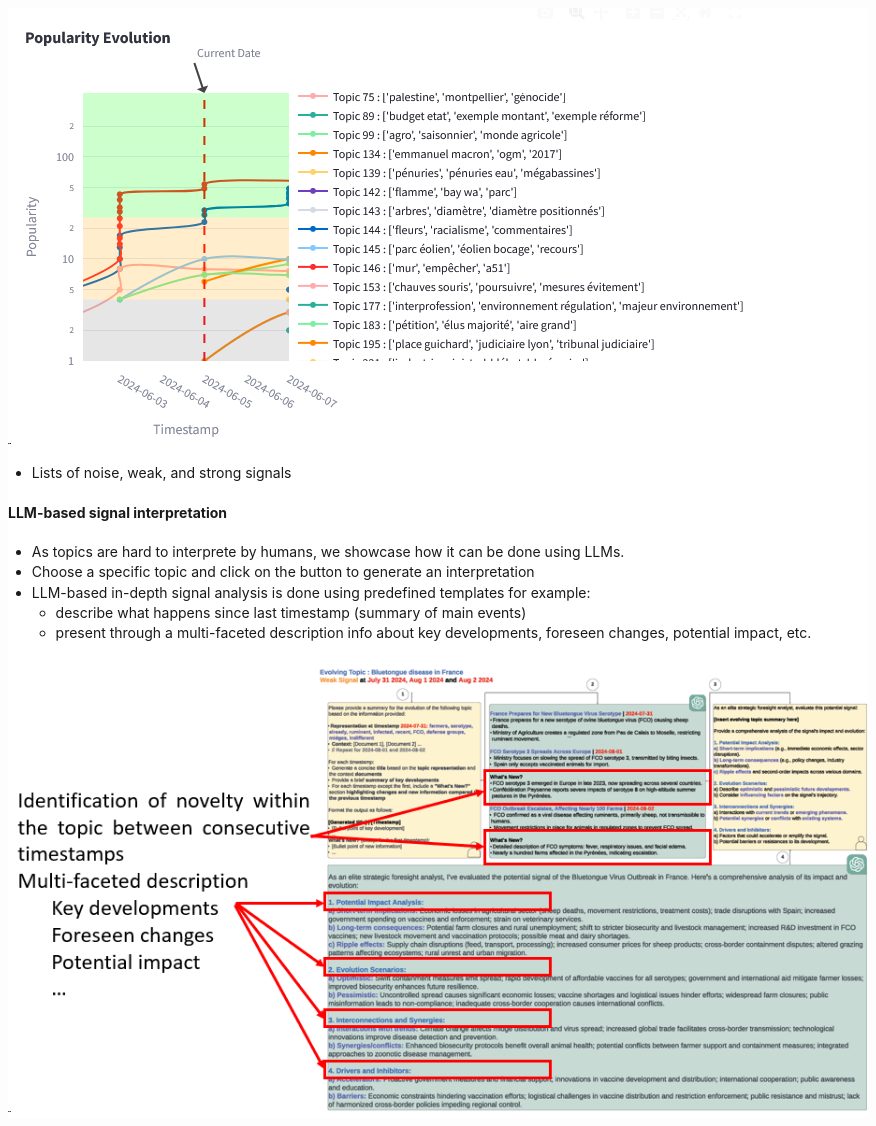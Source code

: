 ![popularity_evolution](docs/images/popularity_evolution.png)

- Lists of noise, weak, and strong signals

#### LLM-based signal interpretation
- As topics are hard to interprete by humans, we showcase how it can be
done using LLMs.
- Choose a specific topic and click on the button to generate an interpretation
- LLM-based in-depth signal analysis is done using predefined templates for example:
  - describe what happens since last timestamp (summary of main events)
  - present through a multi-faceted description info about key developments, foreseen changes, potential impact, etc.


![llm_interpretation](docs/images/llm_interpretation.png)
